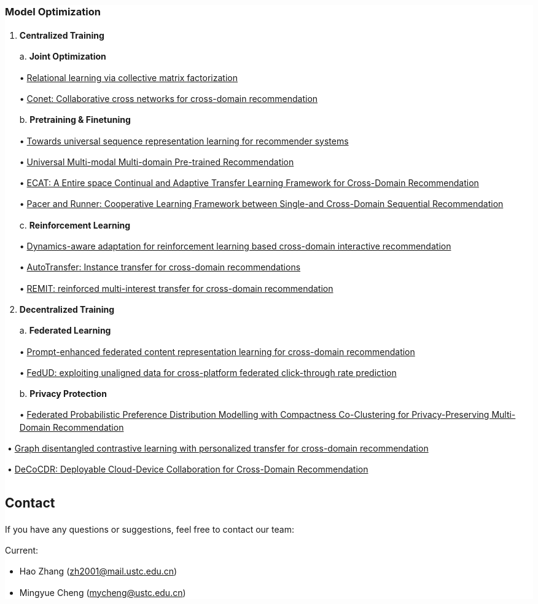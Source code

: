 

### Model Optimization


1. **Centralized Training**

   a.  **Joint Optimization**

   • [Relational learning via collective matrix factorization](https://dl.acm.org/doi/abs/10.1145/1401890.1401969)

   • [Conet: Collaborative cross networks for cross-domain recommendation](https://dl.acm.org/doi/abs/10.1145/3269206.3271684)

   b. **Pretraining & Finetuning**

   • [Towards universal sequence representation learning for recommender systems](https://dl.acm.org/doi/abs/10.1145/3534678.3539381)

   • [Universal Multi-modal Multi-domain Pre-trained Recommendation](https://arxiv.org/abs/2311.01831)

   • [ECAT: A Entire space Continual and Adaptive Transfer Learning Framework for Cross-Domain Recommendation](https://dl.acm.org/doi/abs/10.1145/3626772.3661348)

   • [Pacer and Runner: Cooperative Learning Framework between Single-and Cross-Domain Sequential Recommendation](https://dl.acm.org/doi/abs/10.1145/3626772.3657710)

   c. **Reinforcement Learning**

   • [Dynamics-aware adaptation for reinforcement learning based cross-domain interactive recommendation](https://dl.acm.org/doi/abs/10.1145/3477495.3531969)

   • [AutoTransfer: Instance transfer for cross-domain recommendations](https://dl.acm.org/doi/abs/10.1145/3539618.3591701)

   • [REMIT: reinforced multi-interest transfer for cross-domain recommendation](https://ojs.aaai.org/index.php/AAAI/article/view/26181)

2. **Decentralized Training**

   a. **Federated Learning**

   • [Prompt-enhanced federated content representation learning for cross-domain recommendation](https://dl.acm.org/doi/abs/10.1145/3589334.3645337)

   • [FedUD: exploiting unaligned data for cross-platform federated click-through rate prediction](https://dl.acm.org/doi/abs/10.1145/3626772.3657941)

   b. **Privacy Protection**

   • [Federated Probabilistic Preference Distribution Modelling with Compactness Co-Clustering for Privacy-Preserving Multi-Domain Recommendation](https://www.ijcai.org/proceedings/2023/0245.pdf)


​	   • [Graph disentangled contrastive learning with personalized transfer for cross-domain recommendation](https://ojs.aaai.org/index.php/AAAI/article/view/28723)

​       • [DeCoCDR: Deployable Cloud-Device Collaboration for Cross-Domain Recommendation](https://dl.acm.org/doi/abs/10.1145/3626772.3657786)

## Contact
If you have any questions or suggestions, feel free to contact our team:

Current:

- Hao Zhang (zh2001@mail.ustc.edu.cn)

- Mingyue Cheng (mycheng@ustc.edu.cn)

  

  
